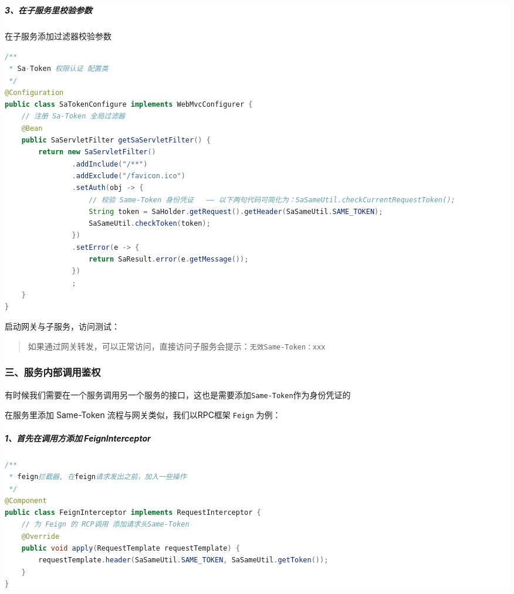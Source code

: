 
##### 3、在子服务里校验参数 

在子服务添加过滤器校验参数 
``` java
/**
 * Sa-Token 权限认证 配置类 
 */
@Configuration
public class SaTokenConfigure implements WebMvcConfigurer {
	// 注册 Sa-Token 全局过滤器 
    @Bean
    public SaServletFilter getSaServletFilter() {
        return new SaServletFilter()
        		.addInclude("/**")
        		.addExclude("/favicon.ico")
        		.setAuth(obj -> {
        			// 校验 Same-Token 身份凭证 	—— 以下两句代码可简化为：SaSameUtil.checkCurrentRequestToken(); 
        			String token = SaHolder.getRequest().getHeader(SaSameUtil.SAME_TOKEN);
        			SaSameUtil.checkToken(token);
        		})
        		.setError(e -> {
        			return SaResult.error(e.getMessage());
        		})
        		;
    }
}
```

启动网关与子服务，访问测试：

> 如果通过网关转发，可以正常访问，直接访问子服务会提示：`无效Same-Token：xxx`


### 三、服务内部调用鉴权 

有时候我们需要在一个服务调用另一个服务的接口，这也是需要添加`Same-Token`作为身份凭证的

在服务里添加 Same-Token 流程与网关类似，我们以RPC框架 `Feign` 为例：

##### 1、首先在调用方添加 FeignInterceptor
``` java
/**
 * feign拦截器, 在feign请求发出之前，加入一些操作 
 */
@Component
public class FeignInterceptor implements RequestInterceptor {
	// 为 Feign 的 RCP调用 添加请求头Same-Token 
	@Override
	public void apply(RequestTemplate requestTemplate) {
		requestTemplate.header(SaSameUtil.SAME_TOKEN, SaSameUtil.getToken());
	}
}
```
